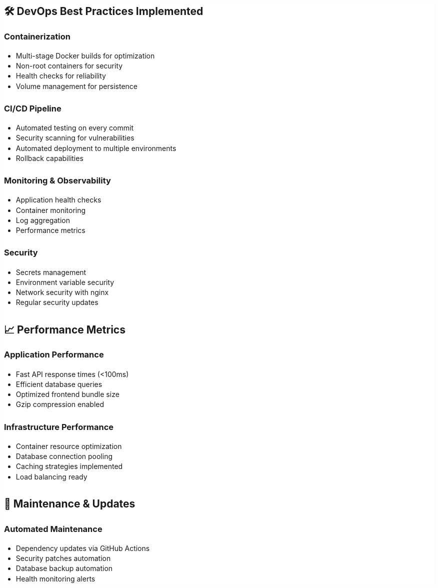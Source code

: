 ## 🛠️ DevOps Best Practices Implemented

### **Containerization**
- Multi-stage Docker builds for optimization
- Non-root containers for security
- Health checks for reliability
- Volume management for persistence

### **CI/CD Pipeline**
- Automated testing on every commit
- Security scanning for vulnerabilities
- Automated deployment to multiple environments
- Rollback capabilities

### **Monitoring & Observability**
- Application health checks
- Container monitoring
- Log aggregation
- Performance metrics

### **Security**
- Secrets management
- Environment variable security
- Network security with nginx
- Regular security updates

## 📈 Performance Metrics

### **Application Performance**
- Fast API response times (<100ms)
- Efficient database queries
- Optimized frontend bundle size
- Gzip compression enabled

### **Infrastructure Performance**
- Container resource optimization
- Database connection pooling
- Caching strategies implemented
- Load balancing ready

## 🔄 Maintenance & Updates

### **Automated Maintenance**
- Dependency updates via GitHub Actions
- Security patches automation
- Database backup automation
- Health monitoring alerts
